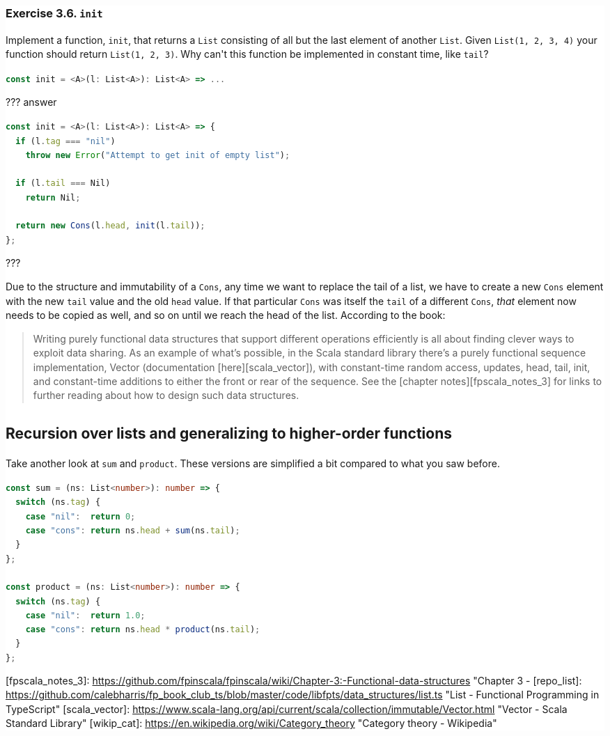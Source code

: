 ### Exercise 3.6. `init`

Implement a function, `init`, that returns a `List` consisting of all but the last element of another `List`. Given
`List(1, 2, 3, 4)` your function should return `List(1, 2, 3)`. Why can't this function be implemented in constant time,
like `tail`?

```typescript
const init = <A>(l: List<A>): List<A> => ...
```

??? answer
```typescript
const init = <A>(l: List<A>): List<A> => {
  if (l.tag === "nil")
    throw new Error("Attempt to get init of empty list");

  if (l.tail === Nil)
    return Nil;

  return new Cons(l.head, init(l.tail));
};
```
???

Due to the structure and immutability of a `Cons`, any time we want to replace the tail of a list, we have to create a
new `Cons` element with the new `tail` value and the old `head` value. If that particular `Cons` was itself the `tail`
of a different `Cons`, _that_ element now needs to be copied as well, and so on until we reach the head of the list.
According to the book:

   > Writing purely functional data structures that support different operations efficiently is all about finding
   > clever ways to exploit data sharing. As an example of what’s possible, in the Scala standard library there’s a
   > purely functional sequence implementation, Vector (documentation [here][scala_vector]), with constant-time random
   > access, updates, head, tail, init, and constant-time additions to either the front or rear of the sequence. See the
   > [chapter notes][fpscala_notes_3] for links to further reading about how to design such data structures.


## Recursion over lists and generalizing to higher-order functions

Take another look at `sum` and `product`. These versions are simplified a bit compared to what you saw before.

```typescript
const sum = (ns: List<number>): number => {
  switch (ns.tag) {
    case "nil":  return 0;
    case "cons": return ns.head + sum(ns.tail);
  }
};

const product = (ns: List<number>): number => {
  switch (ns.tag) {
    case "nil":  return 1.0;
    case "cons": return ns.head * product(ns.tail);
  }
};
```

[ch_1_chg]: chapter_1.html#adding-a-payments-object "Chapter 1 - Functional Programming in TypeScript"
[fpscala_notes_3]: https://github.com/fpinscala/fpinscala/wiki/Chapter-3:-Functional-data-structures "Chapter 3 -
[repo_list]: https://github.com/calebharris/fp_book_club_ts/blob/master/code/libfpts/data_structures/list.ts "List - Functional Programming in TypeScript"
[scala_vector]: https://www.scala-lang.org/api/current/scala/collection/immutable/Vector.html "Vector - Scala Standard Library"
[wikip_cat]: https://en.wikipedia.org/wiki/Category_theory "Category theory - Wikipedia"